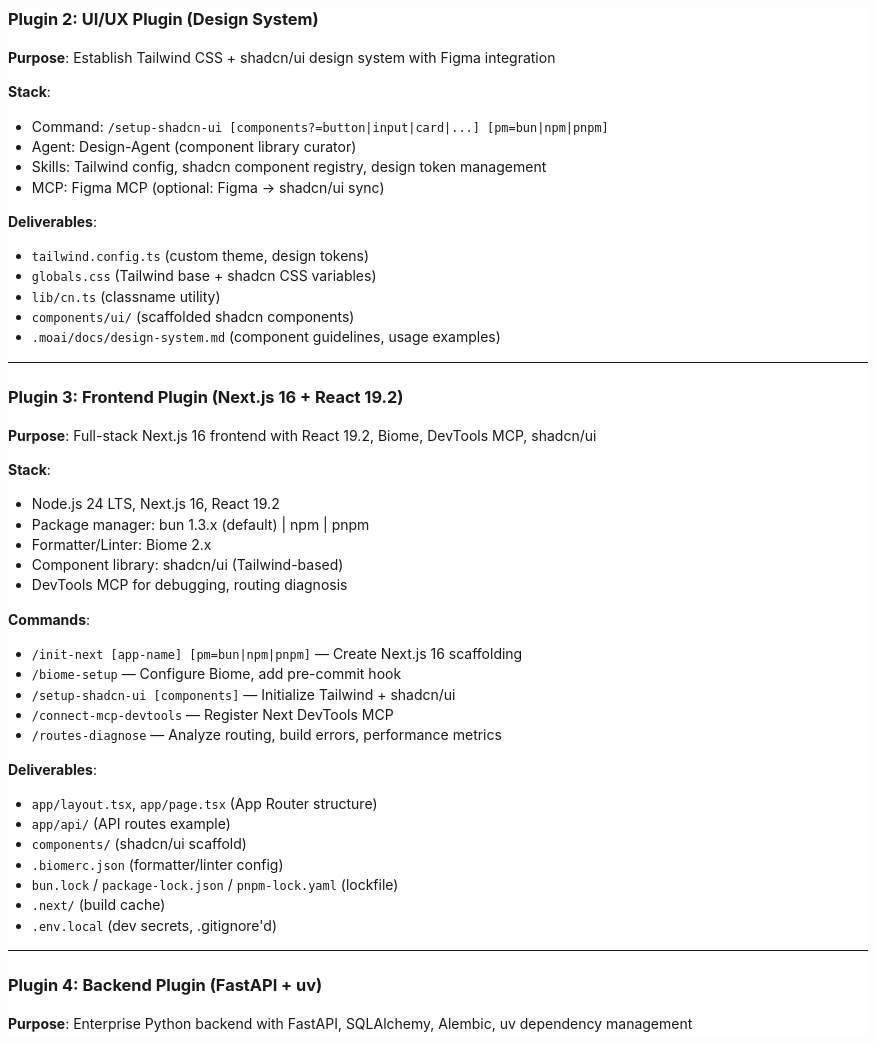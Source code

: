 ### Plugin 2: UI/UX Plugin (Design System)

**Purpose**: Establish Tailwind CSS + shadcn/ui design system with Figma integration

**Stack**:

- Command: `/setup-shadcn-ui [components?=button|input|card|...] [pm=bun|npm|pnpm]`
- Agent: Design-Agent (component library curator)
- Skills: Tailwind config, shadcn component registry, design token management
- MCP: Figma MCP (optional: Figma → shadcn/ui sync)

**Deliverables**:

- `tailwind.config.ts` (custom theme, design tokens)
- `globals.css` (Tailwind base + shadcn CSS variables)
- `lib/cn.ts` (classname utility)
- `components/ui/` (scaffolded shadcn components)
- `.moai/docs/design-system.md` (component guidelines, usage examples)

---

### Plugin 3: Frontend Plugin (Next.js 16 + React 19.2)

**Purpose**: Full-stack Next.js 16 frontend with React 19.2, Biome, DevTools MCP, shadcn/ui

**Stack**:

- Node.js 24 LTS, Next.js 16, React 19.2
- Package manager: bun 1.3.x (default) | npm | pnpm
- Formatter/Linter: Biome 2.x
- Component library: shadcn/ui (Tailwind-based)
- DevTools MCP for debugging, routing diagnosis

**Commands**:

- `/init-next [app-name] [pm=bun|npm|pnpm]` — Create Next.js 16 scaffolding
- `/biome-setup` — Configure Biome, add pre-commit hook
- `/setup-shadcn-ui [components]` — Initialize Tailwind + shadcn/ui
- `/connect-mcp-devtools` — Register Next DevTools MCP
- `/routes-diagnose` — Analyze routing, build errors, performance metrics

**Deliverables**:

- `app/layout.tsx`, `app/page.tsx` (App Router structure)
- `app/api/` (API routes example)
- `components/` (shadcn/ui scaffold)
- `.biomerc.json` (formatter/linter config)
- `bun.lock` / `package-lock.json` / `pnpm-lock.yaml` (lockfile)
- `.next/` (build cache)
- `.env.local` (dev secrets, .gitignore'd)

---

### Plugin 4: Backend Plugin (FastAPI + uv)

**Purpose**: Enterprise Python backend with FastAPI, SQLAlchemy, Alembic, uv dependency management
